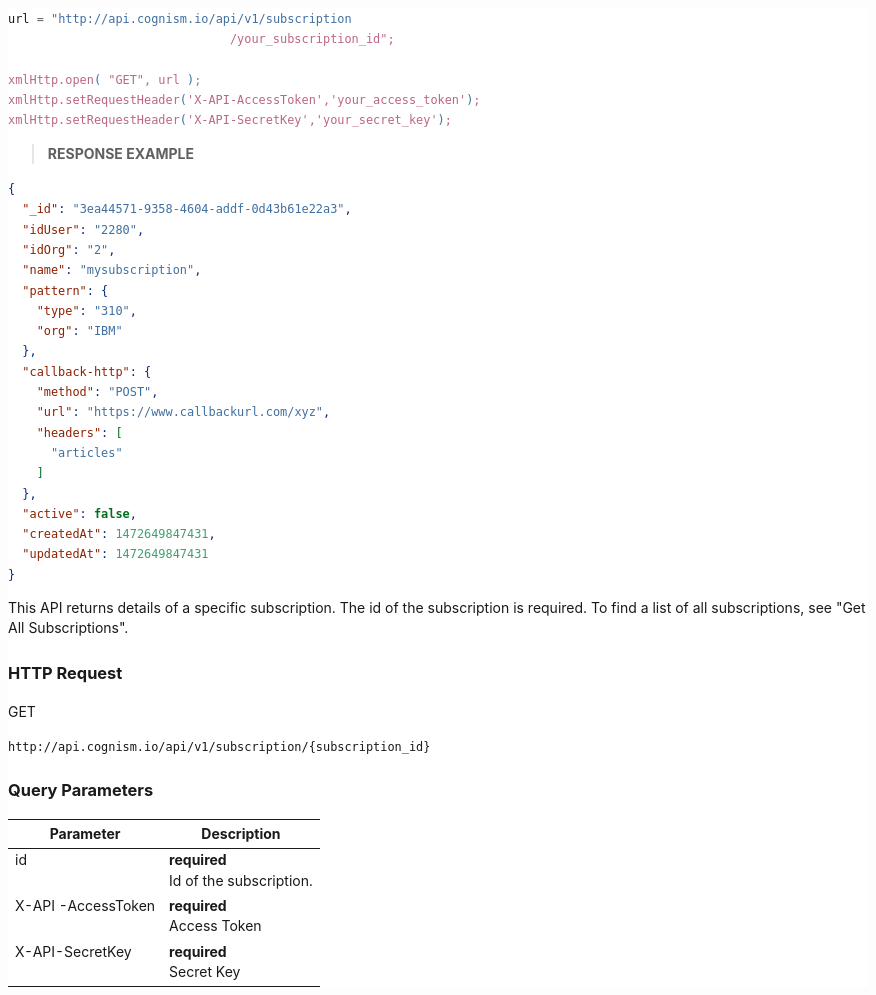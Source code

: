 ```javascript
url = "http://api.cognism.io/api/v1/subscription
                               /your_subscription_id";

xmlHttp.open( "GET", url );
xmlHttp.setRequestHeader('X-API-AccessToken','your_access_token');
xmlHttp.setRequestHeader('X-API-SecretKey','your_secret_key');
```

> **RESPONSE EXAMPLE**  


```json
{
  "_id": "3ea44571-9358-4604-addf-0d43b61e22a3",
  "idUser": "2280",
  "idOrg": "2",
  "name": "mysubscription",
  "pattern": {
    "type": "310",
    "org": "IBM"
  },
  "callback-http": {
    "method": "POST",
    "url": "https://www.callbackurl.com/xyz",
    "headers": [
      "articles"
    ]
  },
  "active": false,
  "createdAt": 1472649847431,
  "updatedAt": 1472649847431
}
```

This API returns details of a specific subscription. The id of the subscription is required. To find a list of all subscriptions, see "Get All Subscriptions".


### HTTP Request

<aside class="tag">
<div class="lbl-get">GET</div>
</aside>


`http://api.cognism.io/api/v1/subscription/{subscription_id}`


### Query Parameters

Parameter | Description
--------- | ----------- 
id | **required** <br> Id of the subscription.
X-API -AccessToken | **required** <br> Access Token
X-API-SecretKey | **required** <br> Secret Key
